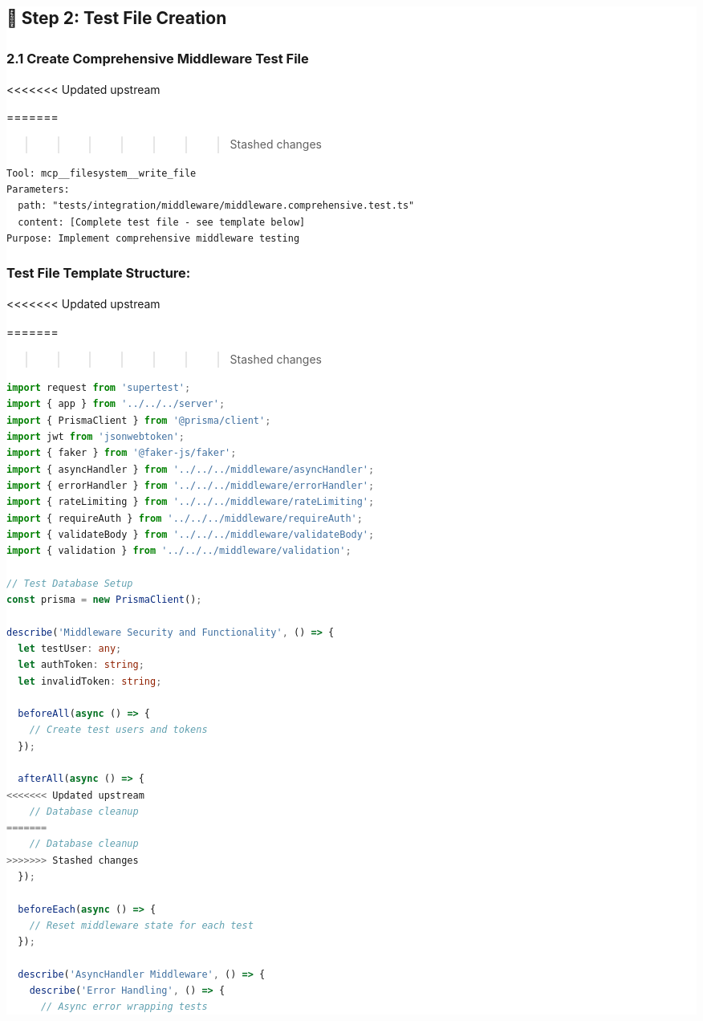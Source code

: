 
## 📝 Step 2: Test File Creation

### **2.1 Create Comprehensive Middleware Test File**

<<<<<<< Updated upstream

=======

> > > > > > > Stashed changes

```
Tool: mcp__filesystem__write_file
Parameters:
  path: "tests/integration/middleware/middleware.comprehensive.test.ts"
  content: [Complete test file - see template below]
Purpose: Implement comprehensive middleware testing
```

### **Test File Template Structure:**

<<<<<<< Updated upstream

=======

> > > > > > > Stashed changes

```typescript
import request from 'supertest';
import { app } from '../../../server';
import { PrismaClient } from '@prisma/client';
import jwt from 'jsonwebtoken';
import { faker } from '@faker-js/faker';
import { asyncHandler } from '../../../middleware/asyncHandler';
import { errorHandler } from '../../../middleware/errorHandler';
import { rateLimiting } from '../../../middleware/rateLimiting';
import { requireAuth } from '../../../middleware/requireAuth';
import { validateBody } from '../../../middleware/validateBody';
import { validation } from '../../../middleware/validation';

// Test Database Setup
const prisma = new PrismaClient();

describe('Middleware Security and Functionality', () => {
  let testUser: any;
  let authToken: string;
  let invalidToken: string;

  beforeAll(async () => {
    // Create test users and tokens
  });

  afterAll(async () => {
<<<<<<< Updated upstream
    // Database cleanup
=======
    // Database cleanup
>>>>>>> Stashed changes
  });

  beforeEach(async () => {
    // Reset middleware state for each test
  });

  describe('AsyncHandler Middleware', () => {
    describe('Error Handling', () => {
      // Async error wrapping tests
```